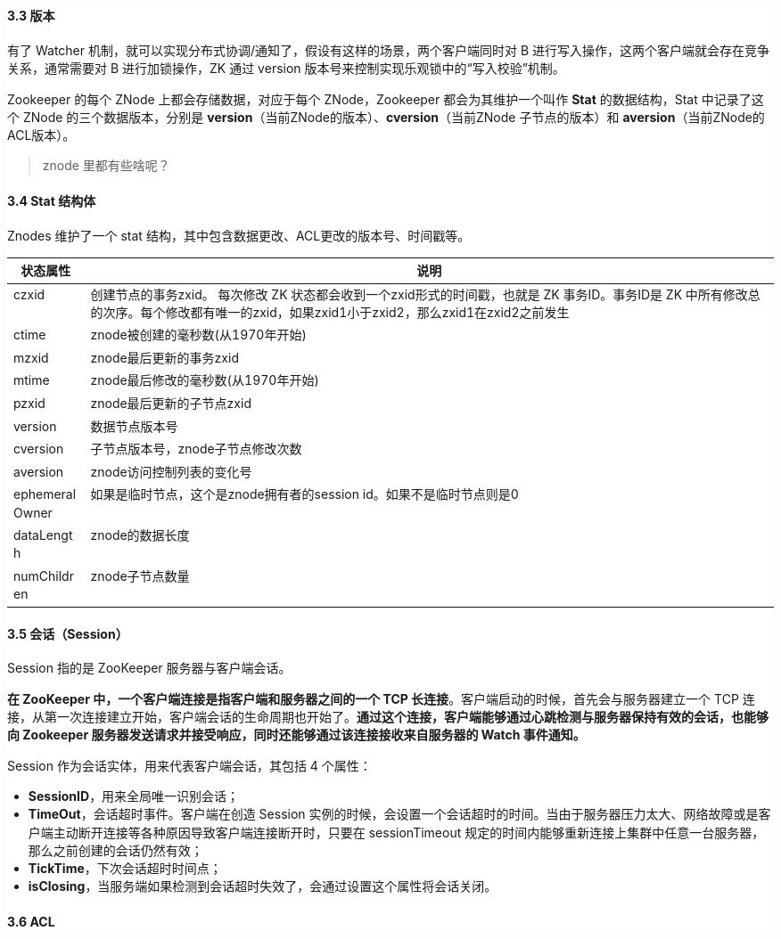 #### 3.3 版本

有了 Watcher 机制，就可以实现分布式协调/通知了，假设有这样的场景，两个客户端同时对 B 进行写入操作，这两个客户端就会存在竞争关系，通常需要对 B 进行加锁操作，ZK 通过 version 版本号来控制实现乐观锁中的“写入校验”机制。

Zookeeper 的每个 ZNode 上都会存储数据，对应于每个 ZNode，Zookeeper 都会为其维护一个叫作 **Stat** 的数据结构，Stat 中记录了这个 ZNode 的三个数据版本，分别是 **version**（当前ZNode的版本）、**cversion**（当前ZNode 子节点的版本）和 **aversion**（当前ZNode的ACL版本）。



> znode 里都有些啥呢？

#### 3.4 Stat 结构体

Znodes 维护了一个 stat 结构，其中包含数据更改、ACL更改的版本号、时间戳等。 

| 状态属性       | 说明                                                         |
| -------------- | ------------------------------------------------------------ |
| czxid          | 创建节点的事务zxid。 每次修改 ZK 状态都会收到一个zxid形式的时间戳，也就是 ZK 事务ID。事务ID是 ZK 中所有修改总的次序。每个修改都有唯一的zxid，如果zxid1小于zxid2，那么zxid1在zxid2之前发生 |
| ctime          | znode被创建的毫秒数(从1970年开始)                            |
| mzxid          | znode最后更新的事务zxid                                      |
| mtime          | znode最后修改的毫秒数(从1970年开始)                          |
| pzxid          | znode最后更新的子节点zxid                                    |
| version        | 数据节点版本号                                               |
| cversion       | 子节点版本号，znode子节点修改次数                            |
| aversion       | znode访问控制列表的变化号                                    |
| ephemeralOwner | 如果是临时节点，这个是znode拥有者的session id。如果不是临时节点则是0 |
| dataLength     | znode的数据长度                                              |
| numChildren    | znode子节点数量                                              |



#### 3.5 会话（Session）

Session 指的是 ZooKeeper 服务器与客户端会话。

**在 ZooKeeper 中，一个客户端连接是指客户端和服务器之间的一个 TCP 长连接**。客户端启动的时候，首先会与服务器建立一个 TCP 连接，从第一次连接建立开始，客户端会话的生命周期也开始了。**通过这个连接，客户端能够通过心跳检测与服务器保持有效的会话，也能够向 Zookeeper 服务器发送请求并接受响应，同时还能够通过该连接接收来自服务器的 Watch 事件通知。** 

Session 作为会话实体，用来代表客户端会话，其包括 4 个属性：

- **SessionID**，用来全局唯一识别会话；
- **TimeOut**，会话超时事件。客户端在创造 Session 实例的时候，会设置一个会话超时的时间。当由于服务器压力太大、网络故障或是客户端主动断开连接等各种原因导致客户端连接断开时，只要在 sessionTimeout 规定的时间内能够重新连接上集群中任意一台服务器，那么之前创建的会话仍然有效；
- **TickTime**，下次会话超时时间点；
- **isClosing**，当服务端如果检测到会话超时失效了，会通过设置这个属性将会话关闭。



#### 3.6 ACL
